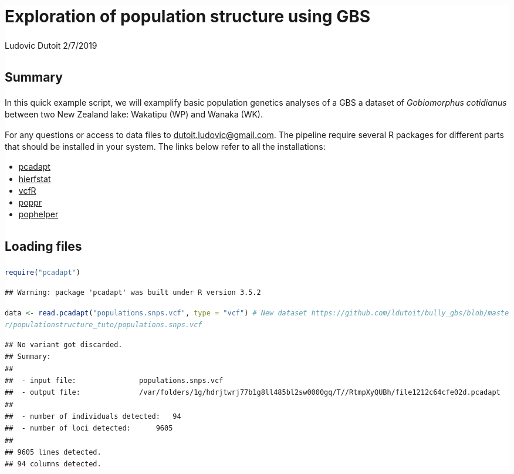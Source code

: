 Exploration of population structure using GBS
================
Ludovic Dutoit
2/7/2019

Summary
-------

In this quick example script, we will examplify basic population genetics analyses of a GBS a dataset of *Gobiomorphus cotidianus* between two New Zealand lake: Wakatipu (WP) and Wanaka (WK).

For any questions or access to data files to <dutoit.ludovic@gmail.com>. The pipeline require several R packages for different parts that should be installed in your system. The links below refer to all the installations:

-   [pcadapt](https://cran.r-project.org/web/packages/pcadapt/vignettes/pcadapt.html)
-   [hierfstat](https://github.com/jgx65/hierfstat)
-   [vcfR](https://rdrr.io/cran/vcfR/)
-   [poppr](https://cran.r-project.org/web/packages/poppr/readme/README.html)
-   [pophelper](http://www.royfrancis.com/pophelper/articles/index.html)

Loading files
-------------

``` r
require("pcadapt")
```

    ## Warning: package 'pcadapt' was built under R version 3.5.2

``` r
data <- read.pcadapt("populations.snps.vcf", type = "vcf") # New dataset https://github.com/ldutoit/bully_gbs/blob/master/populationstructure_tuto/populations.snps.vcf
```

    ## No variant got discarded.
    ## Summary:
    ## 
    ##  - input file:               populations.snps.vcf
    ##  - output file:              /var/folders/1g/hdrjtwrj77b1g8ll485bl2sw0000gq/T//RtmpXyQUBh/file1212c64cfe02d.pcadapt
    ## 
    ##  - number of individuals detected:   94
    ##  - number of loci detected:      9605
    ## 
    ## 9605 lines detected.
    ## 94 columns detected.
